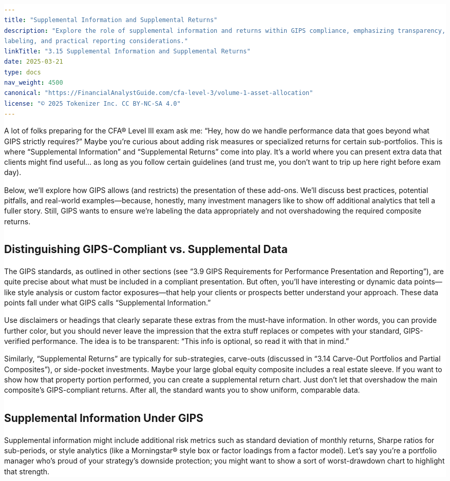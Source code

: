 ```yaml
---
title: "Supplemental Information and Supplemental Returns"
description: "Explore the role of supplemental information and returns within GIPS compliance, emphasizing transparency, labeling, and practical reporting considerations."
linkTitle: "3.15 Supplemental Information and Supplemental Returns"
date: 2025-03-21
type: docs
nav_weight: 4500
canonical: "https://FinancialAnalystGuide.com/cfa-level-3/volume-1-asset-allocation"
license: "© 2025 Tokenizer Inc. CC BY-NC-SA 4.0"
---
```


A lot of folks preparing for the CFA® Level III exam ask me: “Hey, how do we handle performance data that goes beyond what GIPS strictly requires?” Maybe you’re curious about adding risk measures or specialized returns for certain sub-portfolios. This is where “Supplemental Information” and “Supplemental Returns” come into play. It’s a world where you can present extra data that clients might find useful… as long as you follow certain guidelines (and trust me, you don’t want to trip up here right before exam day).

Below, we’ll explore how GIPS allows (and restricts) the presentation of these add-ons. We’ll discuss best practices, potential pitfalls, and real-world examples—because, honestly, many investment managers like to show off additional analytics that tell a fuller story. Still, GIPS wants to ensure we’re labeling the data appropriately and not overshadowing the required composite returns.

## Distinguishing GIPS-Compliant vs. Supplemental Data

The GIPS standards, as outlined in other sections (see “3.9 GIPS Requirements for Performance Presentation and Reporting”), are quite precise about what must be included in a compliant presentation. But often, you’ll have interesting or dynamic data points—like style analysis or custom factor exposures—that help your clients or prospects better understand your approach. These data points fall under what GIPS calls “Supplemental Information.”

Use disclaimers or headings that clearly separate these extras from the must-have information. In other words, you can provide further color, but you should never leave the impression that the extra stuff replaces or competes with your standard, GIPS-verified performance. The idea is to be transparent: “This info is optional, so read it with that in mind.”

Similarly, “Supplemental Returns” are typically for sub-strategies, carve-outs (discussed in “3.14 Carve-Out Portfolios and Partial Composites”), or side-pocket investments. Maybe your large global equity composite includes a real estate sleeve. If you want to show how that property portion performed, you can create a supplemental return chart. Just don’t let that overshadow the main composite’s GIPS-compliant returns. After all, the standard wants you to show uniform, comparable data.

## Supplemental Information Under GIPS

Supplemental information might include additional risk metrics such as standard deviation of monthly returns, Sharpe ratios for sub-periods, or style analytics (like a Morningstar® style box or factor loadings from a factor model). Let’s say you’re a portfolio manager who’s proud of your strategy’s downside protection; you might want to show a sort of worst-drawdown chart to highlight that strength.
